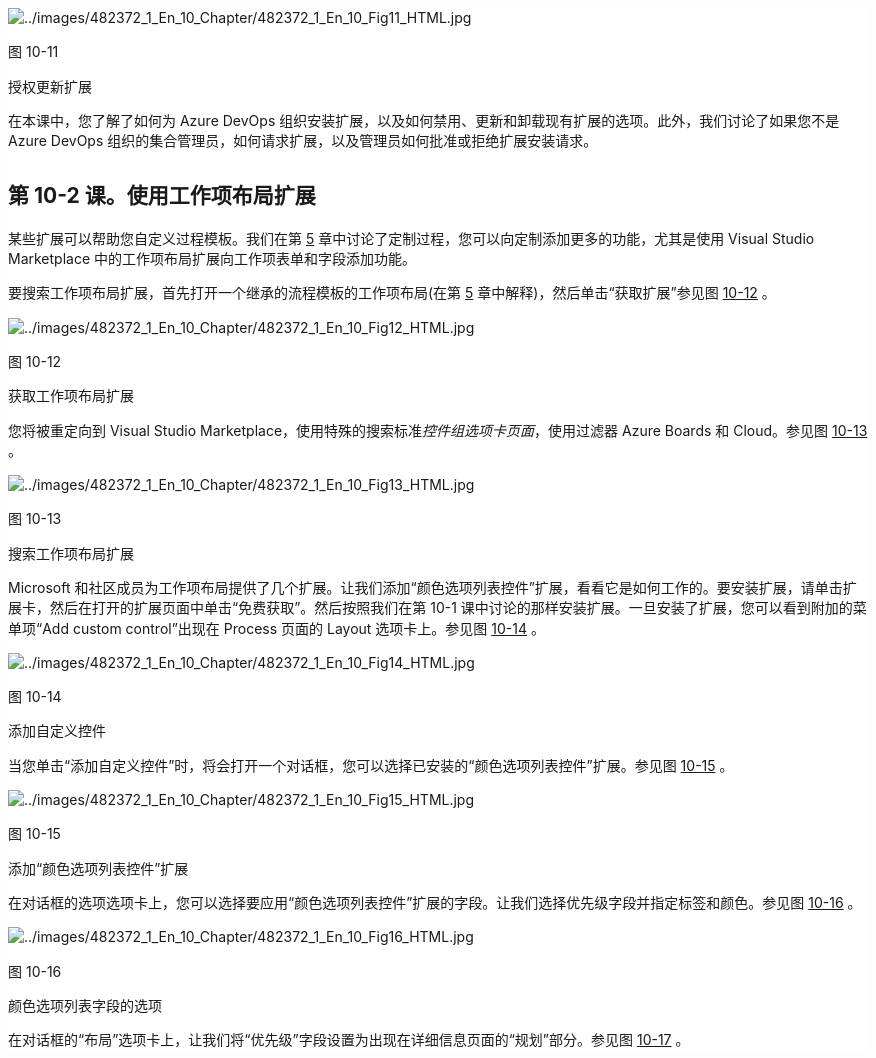 ![../images/482372_1_En_10_Chapter/482372_1_En_10_Fig11_HTML.jpg](../images/482372_1_En_10_Chapter/482372_1_En_10_Fig11_HTML.jpg)

图 10-11

授权更新扩展

在本课中，您了解了如何为 Azure DevOps 组织安装扩展，以及如何禁用、更新和卸载现有扩展的选项。此外，我们讨论了如果您不是 Azure DevOps 组织的集合管理员，如何请求扩展，以及管理员如何批准或拒绝扩展安装请求。

## 第 10-2 课。使用工作项布局扩展

某些扩展可以帮助您自定义过程模板。我们在第 [5](05.html) 章中讨论了定制过程，您可以向定制添加更多的功能，尤其是使用 Visual Studio Marketplace 中的工作项布局扩展向工作项表单和字段添加功能。

要搜索工作项布局扩展，首先打开一个继承的流程模板的工作项布局(在第 [5](05.html) 章中解释)，然后单击“获取扩展”参见图 [10-12](#Fig12) 。

![../images/482372_1_En_10_Chapter/482372_1_En_10_Fig12_HTML.jpg](../images/482372_1_En_10_Chapter/482372_1_En_10_Fig12_HTML.jpg)

图 10-12

获取工作项布局扩展

您将被重定向到 Visual Studio Marketplace，使用特殊的搜索标准*控件组选项卡页面*，使用过滤器 Azure Boards 和 Cloud。参见图 [10-13](#Fig13) 。

![../images/482372_1_En_10_Chapter/482372_1_En_10_Fig13_HTML.jpg](../images/482372_1_En_10_Chapter/482372_1_En_10_Fig13_HTML.jpg)

图 10-13

搜索工作项布局扩展

Microsoft 和社区成员为工作项布局提供了几个扩展。让我们添加“颜色选项列表控件”扩展，看看它是如何工作的。要安装扩展，请单击扩展卡，然后在打开的扩展页面中单击“免费获取”。然后按照我们在第 10-1 课中讨论的那样安装扩展。一旦安装了扩展，您可以看到附加的菜单项“Add custom control”出现在 Process 页面的 Layout 选项卡上。参见图 [10-14](#Fig14) 。

![../images/482372_1_En_10_Chapter/482372_1_En_10_Fig14_HTML.jpg](../images/482372_1_En_10_Chapter/482372_1_En_10_Fig14_HTML.jpg)

图 10-14

添加自定义控件

当您单击“添加自定义控件”时，将会打开一个对话框，您可以选择已安装的“颜色选项列表控件”扩展。参见图 [10-15](#Fig15) 。

![../images/482372_1_En_10_Chapter/482372_1_En_10_Fig15_HTML.jpg](../images/482372_1_En_10_Chapter/482372_1_En_10_Fig15_HTML.jpg)

图 10-15

添加“颜色选项列表控件”扩展

在对话框的选项选项卡上，您可以选择要应用“颜色选项列表控件”扩展的字段。让我们选择优先级字段并指定标签和颜色。参见图 [10-16](#Fig16) 。

![../images/482372_1_En_10_Chapter/482372_1_En_10_Fig16_HTML.jpg](../images/482372_1_En_10_Chapter/482372_1_En_10_Fig16_HTML.jpg)

图 10-16

颜色选项列表字段的选项

在对话框的“布局”选项卡上，让我们将“优先级”字段设置为出现在详细信息页面的“规划”部分。参见图 [10-17](#Fig17) 。
